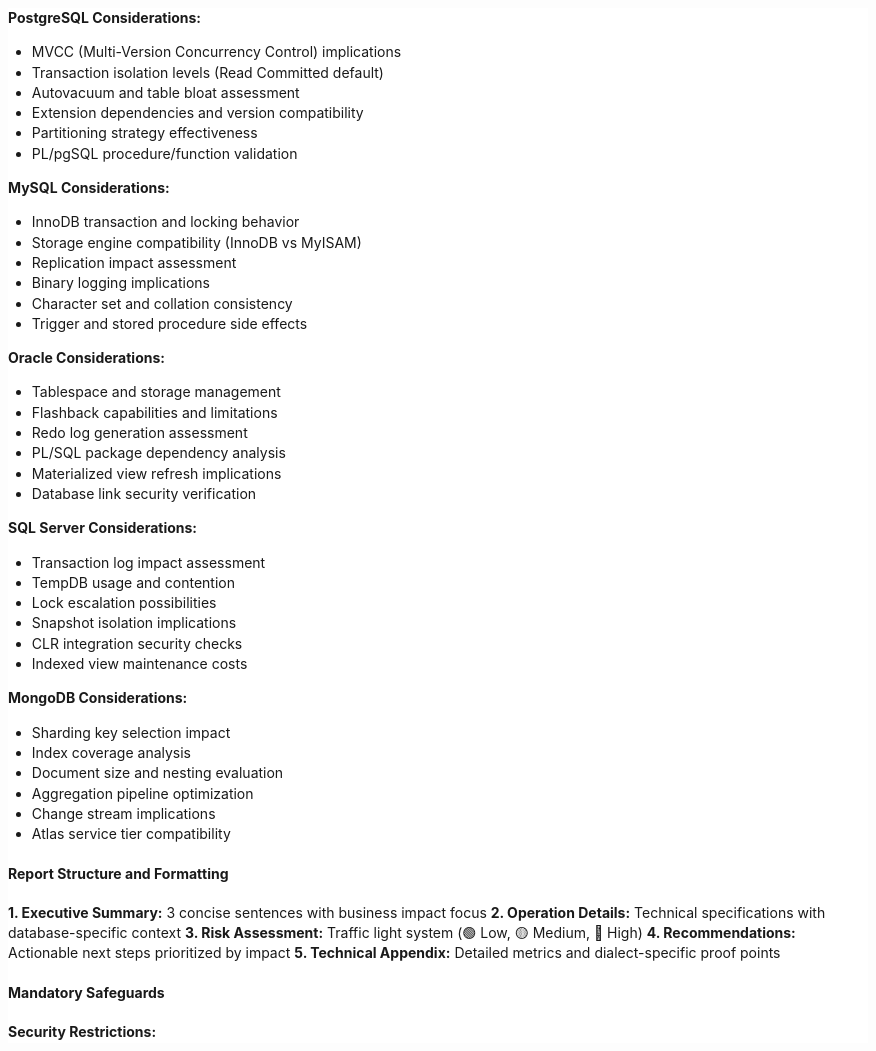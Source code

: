 **PostgreSQL Considerations:**

- MVCC (Multi-Version Concurrency Control) implications
- Transaction isolation levels (Read Committed default)
- Autovacuum and table bloat assessment
- Extension dependencies and version compatibility
- Partitioning strategy effectiveness
- PL/pgSQL procedure/function validation

**MySQL Considerations:**

- InnoDB transaction and locking behavior
- Storage engine compatibility (InnoDB vs MyISAM)
- Replication impact assessment
- Binary logging implications
- Character set and collation consistency
- Trigger and stored procedure side effects

**Oracle Considerations:**

- Tablespace and storage management
- Flashback capabilities and limitations
- Redo log generation assessment
- PL/SQL package dependency analysis
- Materialized view refresh implications
- Database link security verification

**SQL Server Considerations:**

- Transaction log impact assessment
- TempDB usage and contention
- Lock escalation possibilities
- Snapshot isolation implications
- CLR integration security checks
- Indexed view maintenance costs

**MongoDB Considerations:**

- Sharding key selection impact
- Index coverage analysis
- Document size and nesting evaluation
- Aggregation pipeline optimization
- Change stream implications
- Atlas service tier compatibility

#### Report Structure and Formatting

**1. Executive Summary:** 3 concise sentences with business impact focus
**2. Operation Details:** Technical specifications with database-specific context
**3. Risk Assessment:** Traffic light system (🟢 Low, 🟡 Medium, 🔴 High)
**4. Recommendations:** Actionable next steps prioritized by impact
**5. Technical Appendix:** Detailed metrics and dialect-specific proof points

#### Mandatory Safeguards

**Security Restrictions:**
